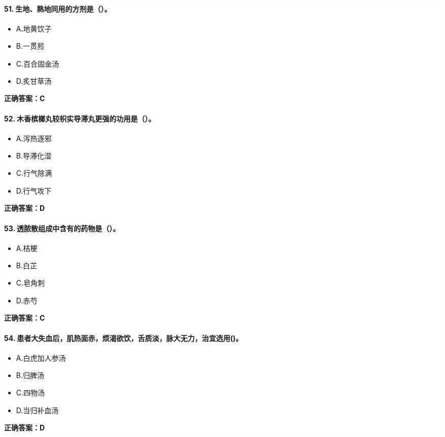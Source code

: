 





#### 51. 生地、熟地同用的方剂是（）。

* A.地黄饮子

* B.一贯煎

* C.百合固金汤

* D.炙甘草汤

**正确答案：C**







#### 52. 木香槟榔丸较枳实导滞丸更强的功用是（）。

* A.泻热逐邪

* B.导滞化湿

* C.行气除满

* D.行气攻下

**正确答案：D**







#### 53. 透脓散组成中含有的药物是（）。

* A.桔梗

* B.白芷

* C.皂角刺

* D.赤芍

**正确答案：C**







#### 54. 患者大失血后，肌热面赤，烦渴欲饮，舌质淡，脉大无力，治宜选用()。

* A.白虎加人参汤

* B.归脾汤

* C.四物汤

* D.当归补血汤

**正确答案：D**
